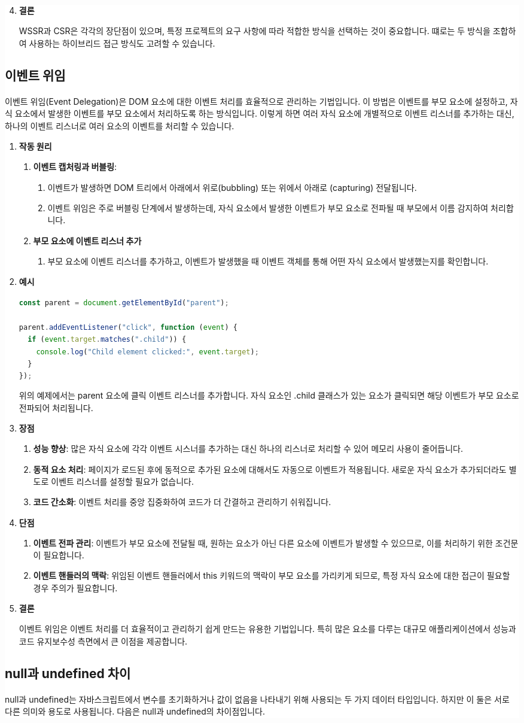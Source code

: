 4. **결론**

   WSSR과 CSR은 각각의 장단점이 있으며, 특정 프로젝트의 요구 사항에 따라 적합한 방식을 선택하는 것이 중요합니다. 떄로는 두 방식을 조합하여 사용하는 하이브리드 접근 방식도 고려할 수 있습니다.

## 이벤트 위임

이벤트 위임(Event Delegation)은 DOM 요소에 대한 이벤트 처리를 효율적으로 관리하는 기법입니다. 이 방법은 이벤트를 부모 요소에 설정하고, 자식 요소에서 발생한 이벤트를 부모 요소에서 처리하도록 하는 방식입니다. 이렇게 하면 여러 자식 요소에 개별적으로 이벤트 리스너를 추가하는 대신, 하나의 이벤트 리스너로 여러 요소의 이벤트를 처리할 수 있습니다.

1. **작동 원리**

   1. **이벤트 캡처링과 버블링**:

      1. 이벤트가 발생하면 DOM 트리에서 아래에서 위로(bubbling) 또는 위에서 아래로 (capturing) 전달됩니다.

      2. 이벤트 위임은 주로 버블링 단계에서 발생하는데, 자식 요소에서 발생한 이벤트가 부모 요소로 전파될 때 부모에서 이름 감지하여 처리합니다.

   2. **부모 요소에 이벤트 리스너 추가**

      1. 부모 요소에 이벤트 리스너를 추가하고, 이벤트가 발생했을 때 이벤트 객체를 통해 어떤 자식 요소에서 발생했는지를 확인합니다.

2. **예시**

   ```js
   const parent = document.getElementById("parent");

   parent.addEventListener("click", function (event) {
     if (event.target.matches(".child")) {
       console.log("Child element clicked:", event.target);
     }
   });
   ```

   위의 예제에서는 parent 요소에 클릭 이벤트 리스너를 추가합니다. 자식 요소인 .child 클래스가 있는 요소가 클릭되면 해당 이벤트가 부모 요소로 전파되어 처리됩니다.

3. **장점**

   1. **성능 향상**: 많은 자식 요소에 각각 이벤트 시스너를 추가하는 대신 하나의 리스너로 처리할 수 있어 메모리 사용이 줄어듭니다.

   2. **동적 요소 처리**: 페이지가 로드된 후에 동적으로 추가된 요소에 대해서도 자동으로 이벤트가 적용됩니다. 새로운 자식 요소가 추가되더라도 별도로 이벤트 리스너를 설정할 필요가 없습니다.

   3. **코드 간소화**: 이벤트 처리를 중앙 집중화하여 코드가 더 간결하고 관리하기 쉬워집니다.

4. **단점**

   1. **이벤트 전파 관리**: 이벤트가 부모 요소에 전달될 때, 원하는 요소가 아닌 다른 요소에 이벤트가 발생할 수 있으므로, 이를 처리하기 위한 조건문이 필요합니다.

   2. **이벤트 핸들러의 맥락**: 위임된 이벤트 핸들러에서 this 키워드의 맥락이 부모 요소를 가리키게 되므로, 특정 자식 요소에 대한 접근이 필요할 경우 주의가 필요합니다.

5. **결론**

   이벤트 위임은 이벤트 처리를 더 효율적이고 관리하기 쉽게 만드는 유용한 기법입니다. 특히 많은 요소를 다루는 대규모 애플리케이션에서 성능과 코드 유지보수성 측면에서 큰 이점을 제공합니다.

## null과 undefined 차이

null과 undefined는 자바스크립트에서 변수를 초기화하거나 값이 없음을 나타내기 위해 사용되는 두 가지 데이터 타입입니다. 하지만 이 둘은 서로 다른 의미와 용도로 사용됩니다. 다음은 null과 undefined의 차이점입니다.
